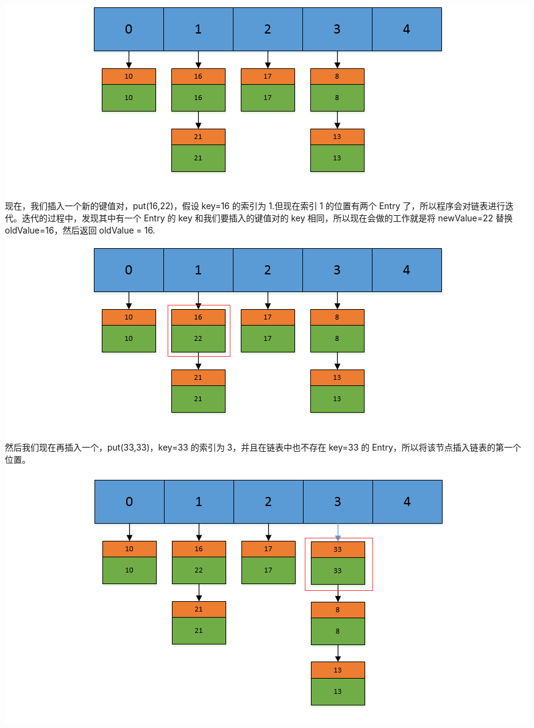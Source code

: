 <div align="center"> <img src="assets/hashtable1.png" width=""/></div><br/>



现在，我们插入一个新的键值对，put(16,22)，假设 key=16 的索引为 1.但现在索引 1 的位置有两个 Entry 了，所以程序会对链表进行迭代。迭代的过程中，发现其中有一个 Entry 的 key 和我们要插入的键值对的 key 相同，所以现在会做的工作就是将 newValue=22 替换 oldValue=16，然后返回 oldValue = 16. 



<div align="center"> <img src="assets/hashtable2.png" width=""/></div><br/>



然后我们现在再插入一个，put(33,33)，key=33 的索引为 3，并且在链表中也不存在 key=33 的 Entry，所以将该节点插入链表的第一个位置。 

<div align="center"> <img src="assets/hashtable3.png" width=""/></div><br/>
